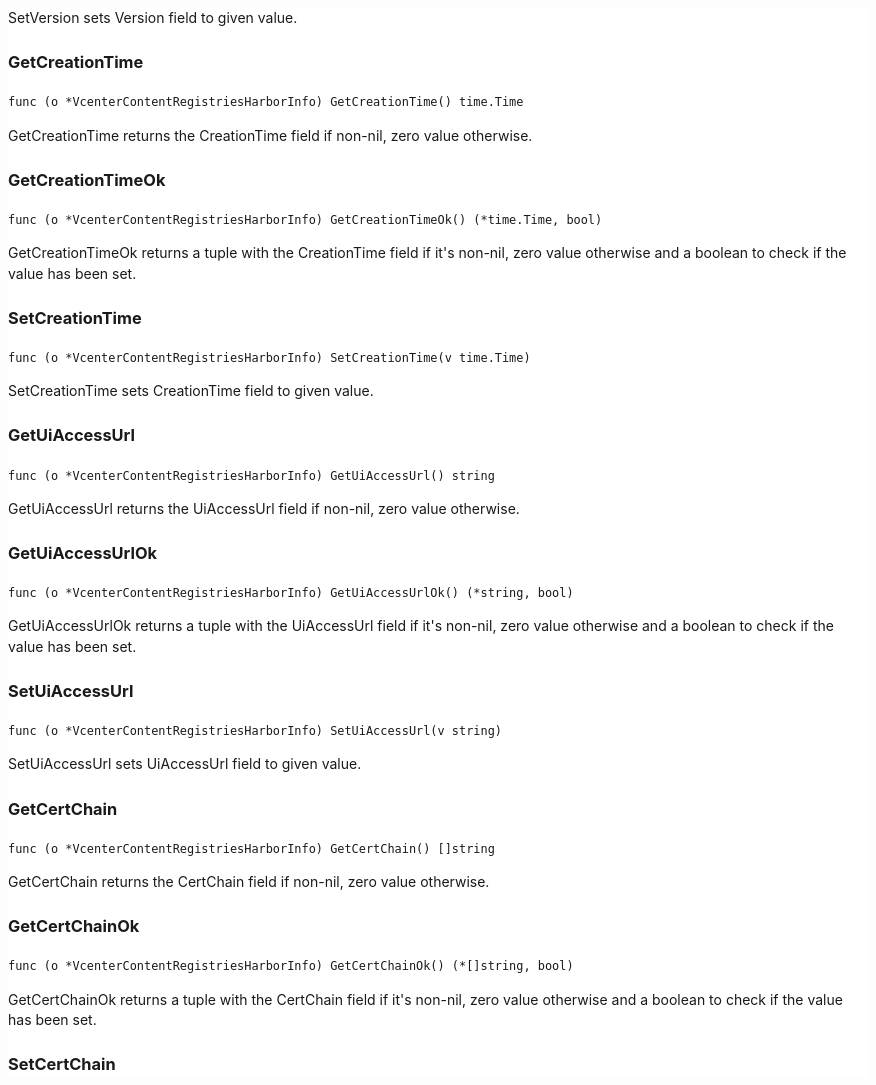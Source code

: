SetVersion sets Version field to given value.


### GetCreationTime

`func (o *VcenterContentRegistriesHarborInfo) GetCreationTime() time.Time`

GetCreationTime returns the CreationTime field if non-nil, zero value otherwise.

### GetCreationTimeOk

`func (o *VcenterContentRegistriesHarborInfo) GetCreationTimeOk() (*time.Time, bool)`

GetCreationTimeOk returns a tuple with the CreationTime field if it's non-nil, zero value otherwise
and a boolean to check if the value has been set.

### SetCreationTime

`func (o *VcenterContentRegistriesHarborInfo) SetCreationTime(v time.Time)`

SetCreationTime sets CreationTime field to given value.


### GetUiAccessUrl

`func (o *VcenterContentRegistriesHarborInfo) GetUiAccessUrl() string`

GetUiAccessUrl returns the UiAccessUrl field if non-nil, zero value otherwise.

### GetUiAccessUrlOk

`func (o *VcenterContentRegistriesHarborInfo) GetUiAccessUrlOk() (*string, bool)`

GetUiAccessUrlOk returns a tuple with the UiAccessUrl field if it's non-nil, zero value otherwise
and a boolean to check if the value has been set.

### SetUiAccessUrl

`func (o *VcenterContentRegistriesHarborInfo) SetUiAccessUrl(v string)`

SetUiAccessUrl sets UiAccessUrl field to given value.


### GetCertChain

`func (o *VcenterContentRegistriesHarborInfo) GetCertChain() []string`

GetCertChain returns the CertChain field if non-nil, zero value otherwise.

### GetCertChainOk

`func (o *VcenterContentRegistriesHarborInfo) GetCertChainOk() (*[]string, bool)`

GetCertChainOk returns a tuple with the CertChain field if it's non-nil, zero value otherwise
and a boolean to check if the value has been set.

### SetCertChain
